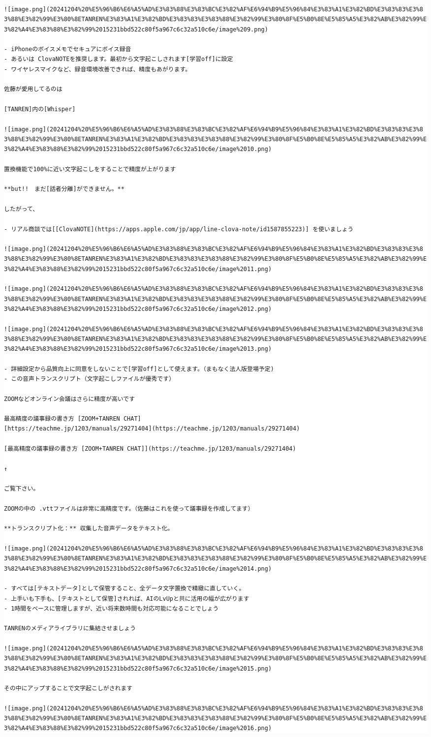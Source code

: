     ![image.png](20241204%20%E5%96%B6%E6%A5%AD%E3%83%88%E3%83%BC%E3%82%AF%E6%94%B9%E5%96%84%E3%83%A1%E3%82%BD%E3%83%83%E3%83%88%E3%82%99%E3%80%8ETANREN%E3%83%A1%E3%82%BD%E3%83%83%E3%83%88%E3%82%99%E3%80%8F%E5%B0%8E%E5%85%A5%E3%82%AB%E3%82%99%E3%82%A4%E3%83%88%E3%82%99%2015231bbd522c80f5a967c6c32a510c6e/image%209.png)
    
    - iPhoneのボイスメモでセキュアにボイス録音
    - あるいは ClovaNOTEを推奨します。最初から文字起こしされます[学習off]に設定
    - ワイヤレスマイクなど、録音環境改善できれば、精度もあがります。
    
    佐藤が愛用してるのは
    
    [TANREN]内の[Whisper]
    
    ![image.png](20241204%20%E5%96%B6%E6%A5%AD%E3%83%88%E3%83%BC%E3%82%AF%E6%94%B9%E5%96%84%E3%83%A1%E3%82%BD%E3%83%83%E3%83%88%E3%82%99%E3%80%8ETANREN%E3%83%A1%E3%82%BD%E3%83%83%E3%83%88%E3%82%99%E3%80%8F%E5%B0%8E%E5%85%A5%E3%82%AB%E3%82%99%E3%82%A4%E3%83%88%E3%82%99%2015231bbd522c80f5a967c6c32a510c6e/image%2010.png)
    
    置換機能で100%に近い文字起こしをすることで精度が上がります
    
    **but!!　まだ[話者分離]ができません。**
    
    したがって、
    
    - リアル商談では[[ClovaNOTE](https://apps.apple.com/jp/app/line-clova-note/id1587855223)] を使いましょう
    
    ![image.png](20241204%20%E5%96%B6%E6%A5%AD%E3%83%88%E3%83%BC%E3%82%AF%E6%94%B9%E5%96%84%E3%83%A1%E3%82%BD%E3%83%83%E3%83%88%E3%82%99%E3%80%8ETANREN%E3%83%A1%E3%82%BD%E3%83%83%E3%83%88%E3%82%99%E3%80%8F%E5%B0%8E%E5%85%A5%E3%82%AB%E3%82%99%E3%82%A4%E3%83%88%E3%82%99%2015231bbd522c80f5a967c6c32a510c6e/image%2011.png)
    
    ![image.png](20241204%20%E5%96%B6%E6%A5%AD%E3%83%88%E3%83%BC%E3%82%AF%E6%94%B9%E5%96%84%E3%83%A1%E3%82%BD%E3%83%83%E3%83%88%E3%82%99%E3%80%8ETANREN%E3%83%A1%E3%82%BD%E3%83%83%E3%83%88%E3%82%99%E3%80%8F%E5%B0%8E%E5%85%A5%E3%82%AB%E3%82%99%E3%82%A4%E3%83%88%E3%82%99%2015231bbd522c80f5a967c6c32a510c6e/image%2012.png)
    
    ![image.png](20241204%20%E5%96%B6%E6%A5%AD%E3%83%88%E3%83%BC%E3%82%AF%E6%94%B9%E5%96%84%E3%83%A1%E3%82%BD%E3%83%83%E3%83%88%E3%82%99%E3%80%8ETANREN%E3%83%A1%E3%82%BD%E3%83%83%E3%83%88%E3%82%99%E3%80%8F%E5%B0%8E%E5%85%A5%E3%82%AB%E3%82%99%E3%82%A4%E3%83%88%E3%82%99%2015231bbd522c80f5a967c6c32a510c6e/image%2013.png)
    
    - 詳細設定から品質向上に同意をしないことで[学習off]として使えます。（まもなく法人版登場予定)
    - この音声トランスクリプト（文字起こしファイルが優秀です）
    
    ZOOMなどオンライン会議はさらに精度が高いです
    
    最高精度の議事録の書き方 [ZOOM+TANREN CHAT]
    [https://teachme.jp/1203/manuals/29271404](https://teachme.jp/1203/manuals/29271404)
    
    [最高精度の議事録の書き方 [ZOOM+TANREN CHAT]](https://teachme.jp/1203/manuals/29271404)
    
    ↑
    
    ご覧下さい。
    
    ZOOMの中の .vttファイルは非常に高精度です。（佐藤はこれを使って議事録を作成してます）
    
    **トランスクリプト化：** 収集した音声データをテキスト化。
    
    ![image.png](20241204%20%E5%96%B6%E6%A5%AD%E3%83%88%E3%83%BC%E3%82%AF%E6%94%B9%E5%96%84%E3%83%A1%E3%82%BD%E3%83%83%E3%83%88%E3%82%99%E3%80%8ETANREN%E3%83%A1%E3%82%BD%E3%83%83%E3%83%88%E3%82%99%E3%80%8F%E5%B0%8E%E5%85%A5%E3%82%AB%E3%82%99%E3%82%A4%E3%83%88%E3%82%99%2015231bbd522c80f5a967c6c32a510c6e/image%2014.png)
    
    - すべては[テキストデータ]として保管すること、全データ文字置換で精緻に直していく。
    - 上手いも下手も、[テキストとして保管]されれば、AIのLvUpと共に活用の幅が広がります
    - 1時間をベースに管理しますが、近い将来数時間も対応可能になることでしょう
    
    TANRENのメディアライブラリに集結させましょう
    
    ![image.png](20241204%20%E5%96%B6%E6%A5%AD%E3%83%88%E3%83%BC%E3%82%AF%E6%94%B9%E5%96%84%E3%83%A1%E3%82%BD%E3%83%83%E3%83%88%E3%82%99%E3%80%8ETANREN%E3%83%A1%E3%82%BD%E3%83%83%E3%83%88%E3%82%99%E3%80%8F%E5%B0%8E%E5%85%A5%E3%82%AB%E3%82%99%E3%82%A4%E3%83%88%E3%82%99%2015231bbd522c80f5a967c6c32a510c6e/image%2015.png)
    
    その中にアップすることで文字起こしがされます
    
    ![image.png](20241204%20%E5%96%B6%E6%A5%AD%E3%83%88%E3%83%BC%E3%82%AF%E6%94%B9%E5%96%84%E3%83%A1%E3%82%BD%E3%83%83%E3%83%88%E3%82%99%E3%80%8ETANREN%E3%83%A1%E3%82%BD%E3%83%83%E3%83%88%E3%82%99%E3%80%8F%E5%B0%8E%E5%85%A5%E3%82%AB%E3%82%99%E3%82%A4%E3%83%88%E3%82%99%2015231bbd522c80f5a967c6c32a510c6e/image%2016.png)
    